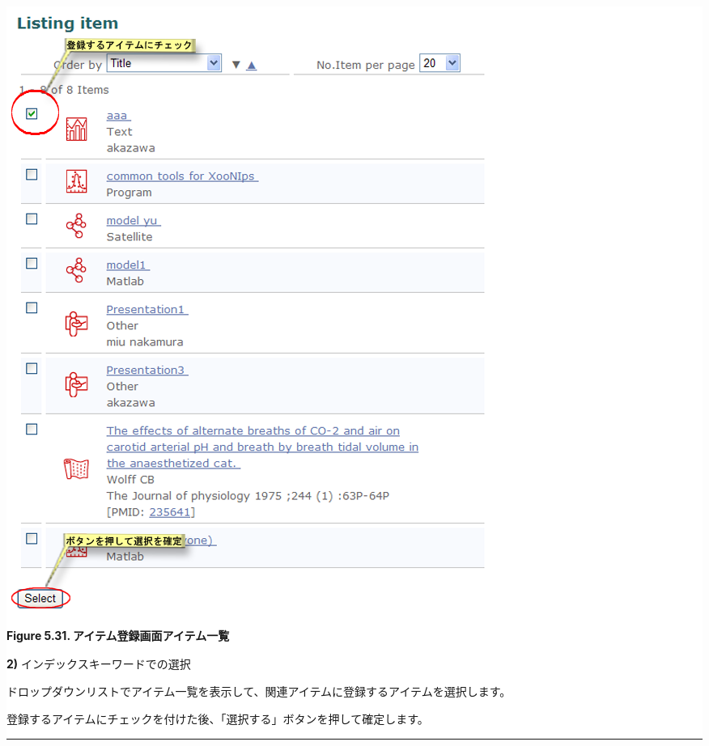 ![](../../.gitbook/assets/xoonips-operate31%20%282%29.png)

 **Figure 5.31. アイテム登録画面アイテム一覧**

**2\)** インデックスキーワードでの選択

ドロップダウンリストでアイテム一覧を表示して、関連アイテムに登録するアイテムを選択します。

登録するアイテムにチェックを付けた後、「選択する」ボタンを押して確定します。  
****
